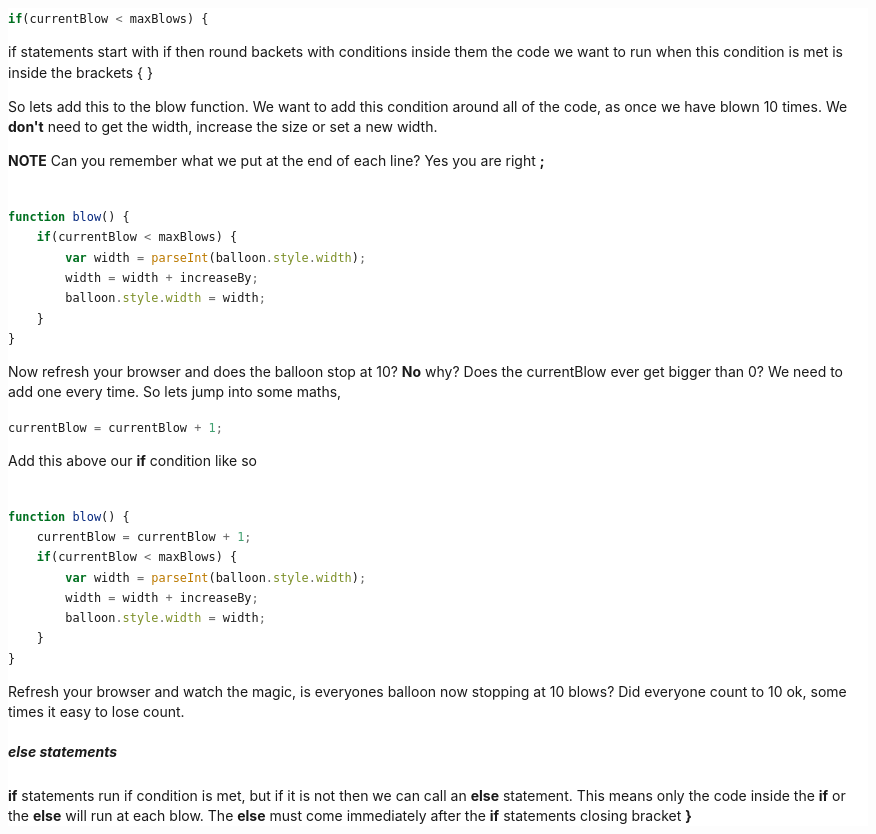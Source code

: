 ````javascript
if(currentBlow < maxBlows) {
````

if statements start with if then round backets with conditions inside 
them the code we want to run when this condition is met is inside
the brackets { }

So lets add this to the blow function.  We want to add
this condition around all of the code, as once we have blown
10 times.  We __don't__ need to get the width, increase the size or 
set a new width.

__NOTE__
Can you remember what we put at the end of each line? Yes you are right __;__

````javascript
	
function blow() {
	if(currentBlow < maxBlows) {
		var width = parseInt(balloon.style.width);
		width = width + increaseBy; 
		balloon.style.width = width;
	}
}

````

Now refresh your browser and does the balloon stop at 10? __No__ why?
Does the currentBlow ever get bigger than 0? We need to add one every time. So
lets jump into some maths,

````javascript
currentBlow = currentBlow + 1;
````

Add this above our __if__ condition like so

````javascript
	
function blow() {
	currentBlow = currentBlow + 1;
	if(currentBlow < maxBlows) {
		var width = parseInt(balloon.style.width);
		width = width + increaseBy; 
		balloon.style.width = width;
	}
}

````

Refresh your browser and watch the magic, is everyones balloon now stopping at 10 blows? Did everyone count
to 10 ok, some times it easy to lose count.	

##### else statements
__if__ statements run if condition is met, but if it is not then we can
call an __else__ statement.  This means only the code inside the __if__ or the __else__
will run at each blow.  The __else__ must come immediately after the __if__ statements closing bracket __}__
